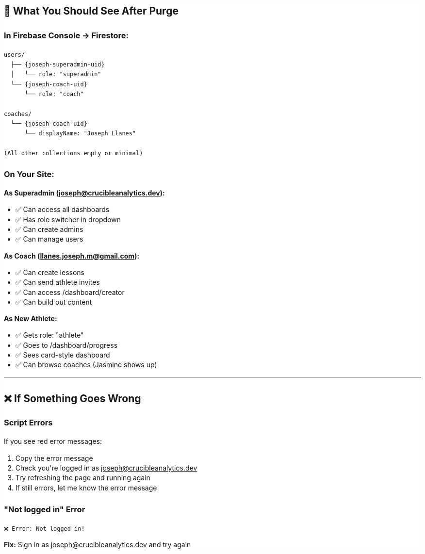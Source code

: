 ## 🎯 What You Should See After Purge

### In Firebase Console → Firestore:

```
users/
  ├── {joseph-superadmin-uid}
  │   └── role: "superadmin"
  └── {joseph-coach-uid}
      └── role: "coach"

coaches/
  └── {joseph-coach-uid}
      └── displayName: "Joseph Llanes"

(All other collections empty or minimal)
```

### On Your Site:

**As Superadmin (joseph@crucibleanalytics.dev):**
- ✅ Can access all dashboards
- ✅ Has role switcher in dropdown
- ✅ Can create admins
- ✅ Can manage users

**As Coach (llanes.joseph.m@gmail.com):**
- ✅ Can create lessons
- ✅ Can send athlete invites
- ✅ Can access /dashboard/creator
- ✅ Can build out content

**As New Athlete:**
- ✅ Gets role: "athlete"
- ✅ Goes to /dashboard/progress
- ✅ Sees card-style dashboard
- ✅ Can browse coaches (Jasmine shows up)

---

## ❌ If Something Goes Wrong

### Script Errors
If you see red error messages:
1. Copy the error message
2. Check you're logged in as joseph@crucibleanalytics.dev
3. Try refreshing the page and running again
4. If still errors, let me know the error message

### "Not logged in" Error
```
❌ Error: Not logged in!
```
**Fix:** Sign in as joseph@crucibleanalytics.dev and try again
